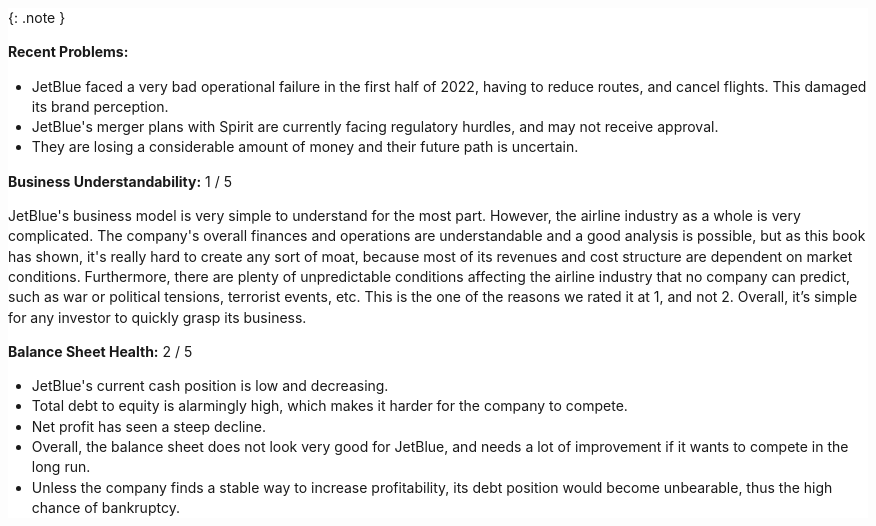 {: .note }

**Recent Problems:**
* JetBlue faced a very bad operational failure in the first half of 2022, having to reduce routes, and cancel flights. This damaged its brand perception.
* JetBlue's merger plans with Spirit are currently facing regulatory hurdles, and may not receive approval. 
*   They are losing a considerable amount of money and their future path is uncertain.

**Business Understandability:**
1 / 5

JetBlue's business model is very simple to understand for the most part. However, the airline industry as a whole is very complicated. The company's overall finances and operations are understandable and a good analysis is possible, but as this book has shown, it's really hard to create any sort of moat, because most of its revenues and cost structure are dependent on market conditions. Furthermore, there are plenty of unpredictable conditions affecting the airline industry that no company can predict, such as war or political tensions, terrorist events, etc. This is the one of the reasons we rated it at 1, and not 2. Overall, it’s simple for any investor to quickly grasp its business. 

**Balance Sheet Health:**
2 / 5

* JetBlue's current cash position is low and decreasing.
* Total debt to equity is alarmingly high, which makes it harder for the company to compete.
* Net profit has seen a steep decline. 
* Overall, the balance sheet does not look very good for JetBlue, and needs a lot of improvement if it wants to compete in the long run.
*  Unless the company finds a stable way to increase profitability, its debt position would become unbearable, thus the high chance of bankruptcy. 

